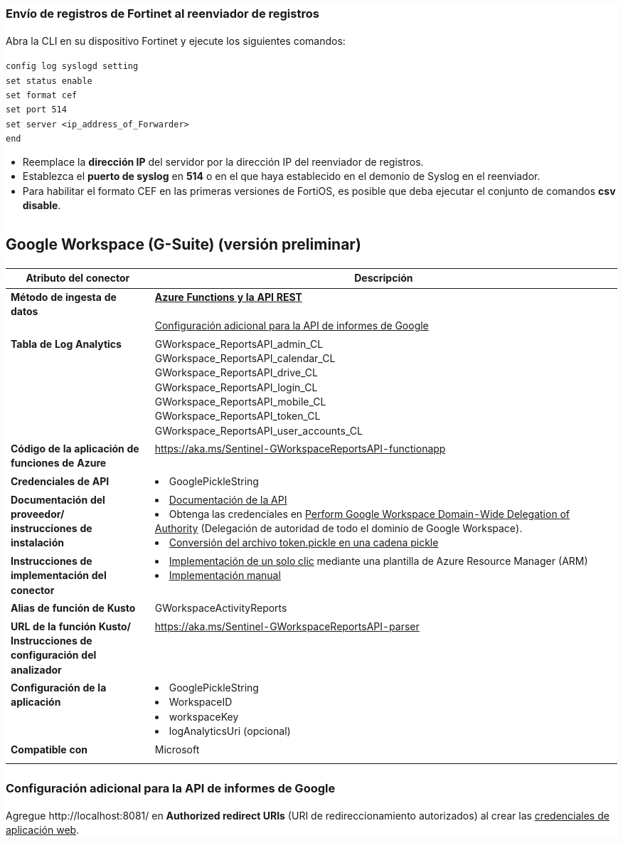 ### <a name="send-fortinet-logs-to-the-log-forwarder"></a>Envío de registros de Fortinet al reenviador de registros

Abra la CLI en su dispositivo Fortinet y ejecute los siguientes comandos:

```Console
config log syslogd setting
set status enable
set format cef
set port 514
set server <ip_address_of_Forwarder>
end
```

- Reemplace la **dirección IP** del servidor por la dirección IP del reenviador de registros.
- Establezca el **puerto de syslog** en **514** o en el que haya establecido en el demonio de Syslog en el reenviador.
- Para habilitar el formato CEF en las primeras versiones de FortiOS, es posible que deba ejecutar el conjunto de comandos **csv disable**.



## <a name="google-workspace-g-suite-preview"></a>Google Workspace (G-Suite) (versión preliminar)

| Atributo del conector | Descripción |
| --- | --- |
| **Método de ingesta de datos** | [**Azure Functions y la API REST**](connect-azure-functions-template.md)<br><br>[Configuración adicional para la API de informes de Google](#extra-configuration-for-the-google-reports-api) |
| **Tabla de Log Analytics** | GWorkspace_ReportsAPI_admin_CL<br>GWorkspace_ReportsAPI_calendar_CL<br>GWorkspace_ReportsAPI_drive_CL<br>GWorkspace_ReportsAPI_login_CL<br>GWorkspace_ReportsAPI_mobile_CL<br>GWorkspace_ReportsAPI_token_CL<br>GWorkspace_ReportsAPI_user_accounts_CL<br> |
| **Código de la aplicación de funciones de Azure** | https://aka.ms/Sentinel-GWorkspaceReportsAPI-functionapp |
| **Credenciales de API** | <li>GooglePickleString |
| **Documentación del proveedor/<br>instrucciones de instalación** | <li>[Documentación de la API](https://developers.google.com/admin-sdk/reports/v1/reference/activities)<li>Obtenga las credenciales en [Perform Google Workspace Domain-Wide Delegation of Authority](https://developers.google.com/admin-sdk/reports/v1/guides/delegation) (Delegación de autoridad de todo el dominio de Google Workspace).<li>[Conversión del archivo token.pickle en una cadena pickle](https://aka.ms/sentinel-GWorkspaceReportsAPI-functioncode) |
| **Instrucciones de implementación del conector** | <li>[Implementación de un solo clic](connect-azure-functions-template.md?tabs=ARM) mediante una plantilla de Azure Resource Manager (ARM)<li>[Implementación manual](connect-azure-functions-template.md?tabs=MPY) |
| **Alias de función de Kusto** | GWorkspaceActivityReports |
| **URL de la función Kusto/<br>Instrucciones de configuración del analizador** | https://aka.ms/Sentinel-GWorkspaceReportsAPI-parser |
| **Configuración de la aplicación** | <li>GooglePickleString<li>WorkspaceID<li>workspaceKey<li>logAnalyticsUri (opcional) |
| **Compatible con** | Microsoft |
| | |

### <a name="extra-configuration-for-the-google-reports-api"></a>Configuración adicional para la API de informes de Google

Agregue http://localhost:8081/ en **Authorized redirect URIs** (URI de redireccionamiento autorizados) al crear las [credenciales de aplicación web](https://developers.google.com/workspace/guides/create-credentials#web).
